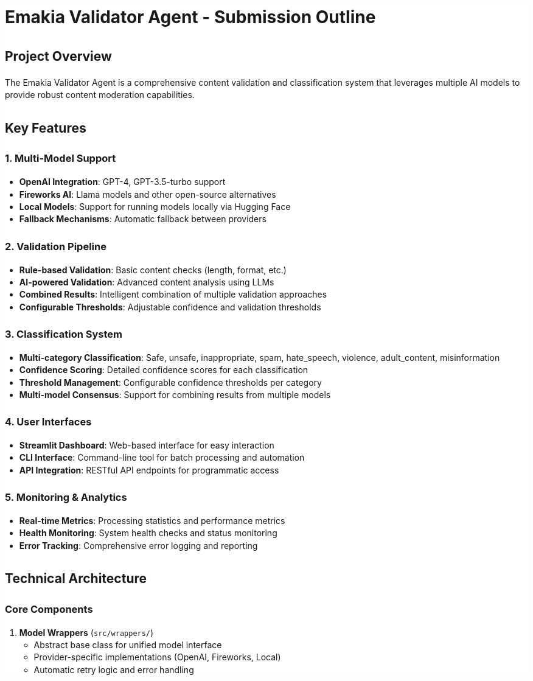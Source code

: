 # Emakia Validator Agent - Submission Outline

## Project Overview

The Emakia Validator Agent is a comprehensive content validation and classification system that leverages multiple AI models to provide robust content moderation capabilities.

## Key Features

### 1. Multi-Model Support
- **OpenAI Integration**: GPT-4, GPT-3.5-turbo support
- **Fireworks AI**: Llama models and other open-source alternatives
- **Local Models**: Support for running models locally via Hugging Face
- **Fallback Mechanisms**: Automatic fallback between providers

### 2. Validation Pipeline
- **Rule-based Validation**: Basic content checks (length, format, etc.)
- **AI-powered Validation**: Advanced content analysis using LLMs
- **Combined Results**: Intelligent combination of multiple validation approaches
- **Configurable Thresholds**: Adjustable confidence and validation thresholds

### 3. Classification System
- **Multi-category Classification**: Safe, unsafe, inappropriate, spam, hate_speech, violence, adult_content, misinformation
- **Confidence Scoring**: Detailed confidence scores for each classification
- **Threshold Management**: Configurable confidence thresholds per category
- **Multi-model Consensus**: Support for combining results from multiple models

### 4. User Interfaces
- **Streamlit Dashboard**: Web-based interface for easy interaction
- **CLI Interface**: Command-line tool for batch processing and automation
- **API Integration**: RESTful API endpoints for programmatic access

### 5. Monitoring & Analytics
- **Real-time Metrics**: Processing statistics and performance metrics
- **Health Monitoring**: System health checks and status monitoring
- **Error Tracking**: Comprehensive error logging and reporting

## Technical Architecture

### Core Components

1. **Model Wrappers** (`src/wrappers/`)
   - Abstract base class for unified model interface
   - Provider-specific implementations (OpenAI, Fireworks, Local)
   - Automatic retry logic and error handling

